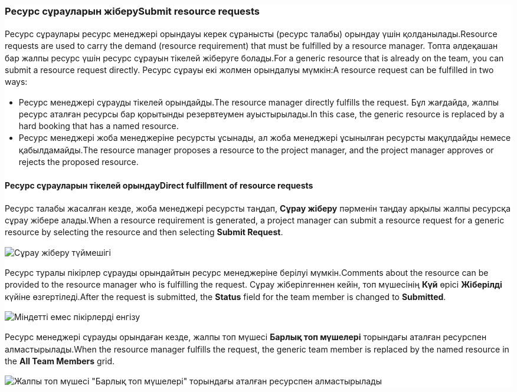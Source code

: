 ### <a name="submit-resource-requests"></a><span data-ttu-id="e58b7-273">Ресурс сұрауларын жіберу</span><span class="sxs-lookup"><span data-stu-id="e58b7-273">Submit resource requests</span></span>

<span data-ttu-id="e58b7-274">Ресурс сұраулары ресурс менеджері орындауы керек сұранысты (ресурс талабы) орындау үшін қолданылады.</span><span class="sxs-lookup"><span data-stu-id="e58b7-274">Resource requests are used to carry the demand (resource requirement) that must be fulfilled by a resource manager.</span></span> <span data-ttu-id="e58b7-275">Топта әлдеқашан бар жалпы ресурс үшін ресурс сұрауын тікелей жіберуге болады.</span><span class="sxs-lookup"><span data-stu-id="e58b7-275">For a generic resource that is already on the team, you can submit a resource request directly.</span></span> <span data-ttu-id="e58b7-276">Ресурс сұрауы екі жолмен орындалуы мүмкін:</span><span class="sxs-lookup"><span data-stu-id="e58b7-276">A resource request can be fulfilled in two ways:</span></span>

- <span data-ttu-id="e58b7-277">Ресурс менеджері сұрауды тікелей орындайды.</span><span class="sxs-lookup"><span data-stu-id="e58b7-277">The resource manager directly fulfills the request.</span></span> <span data-ttu-id="e58b7-278">Бұл жағдайда, жалпы ресурс аталған ресурсы бар қорытынды резервтеумен ауыстырылады.</span><span class="sxs-lookup"><span data-stu-id="e58b7-278">In this case, the generic resource is replaced by a hard booking that has a named resource.</span></span>
- <span data-ttu-id="e58b7-279">Ресурс менеджері жоба менеджеріне ресурсты ұсынады, ал жоба менеджері ұсынылған ресурсты мақұлдайды немесе қабылдамайды.</span><span class="sxs-lookup"><span data-stu-id="e58b7-279">The resource manager proposes a resource to the project manager, and the project manager approves or rejects the proposed resource.</span></span>

#### <a name="direct-fulfillment-of-resource-requests"></a><span data-ttu-id="e58b7-280">Ресурс сұрауларын тікелей орындау</span><span class="sxs-lookup"><span data-stu-id="e58b7-280">Direct fulfillment of resource requests</span></span>

<span data-ttu-id="e58b7-281">Ресурс талабы жасалған кезде, жоба менеджері ресурсты таңдап, **Сұрау жіберу** пәрменін таңдау арқылы жалпы ресурсқа сұрау жібере алады.</span><span class="sxs-lookup"><span data-stu-id="e58b7-281">When a resource requirement is generated, a project manager can submit a resource request for a generic resource by selecting the resource and then selecting **Submit Request**.</span></span>

![Сұрау жіберу түймешігі](media/Resource-Management-image45.png)

<span data-ttu-id="e58b7-283">Ресурс туралы пікірлер сұрауды орындайтын ресурс менеджеріне берілуі мүмкін.</span><span class="sxs-lookup"><span data-stu-id="e58b7-283">Comments about the resource can be provided to the resource manager who is fulfilling the request.</span></span> <span data-ttu-id="e58b7-284">Сұрау жіберілгеннен кейін, топ мүшесінің **Күй** өрісі **Жіберілді** күйіне өзгертіледі.</span><span class="sxs-lookup"><span data-stu-id="e58b7-284">After the request is submitted, the **Status** field for the team member is changed to **Submitted**.</span></span>

![Міндетті емес пікірлерді енгізу](media/Resource-Management-image46.png)

<span data-ttu-id="e58b7-286">Ресурс менеджері сұрауды орындаған кезде, жалпы топ мүшесі **Барлық топ мүшелері** торындағы аталған ресурспен алмастырылады.</span><span class="sxs-lookup"><span data-stu-id="e58b7-286">When the resource manager fulfills the request, the generic team member is replaced by the named resource in the **All Team Members** grid.</span></span>

![Жалпы топ мүшесі "Барлық топ мүшелері" торындағы аталған ресурспен алмастырылады](media/Resource-Management-image47.png)
